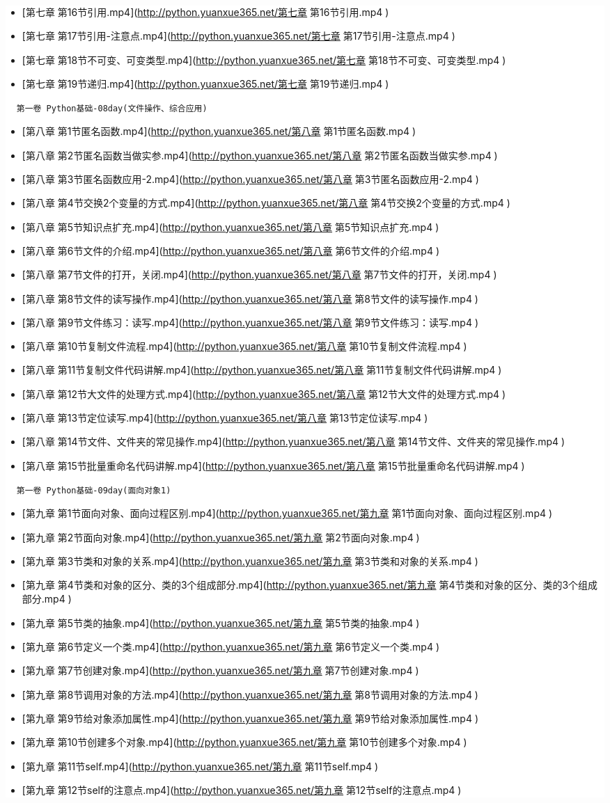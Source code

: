 + [第七章 第16节引用.mp4](http://python.yuanxue365.net/第七章 第16节引用.mp4 )

+ [第七章 第17节引用-注意点.mp4](http://python.yuanxue365.net/第七章 第17节引用-注意点.mp4 )

+ [第七章 第18节不可变、可变类型.mp4](http://python.yuanxue365.net/第七章 第18节不可变、可变类型.mp4 )

+ [第七章 第19节递归.mp4](http://python.yuanxue365.net/第七章 第19节递归.mp4 )

&nbsp;&nbsp;&nbsp;&nbsp;`第一卷 Python基础-08day(文件操作、综合应用)`

+ [第八章 第1节匿名函数.mp4](http://python.yuanxue365.net/第八章 第1节匿名函数.mp4 )

+ [第八章 第2节匿名函数当做实参.mp4](http://python.yuanxue365.net/第八章 第2节匿名函数当做实参.mp4 )

+ [第八章 第3节匿名函数应用-2.mp4](http://python.yuanxue365.net/第八章 第3节匿名函数应用-2.mp4 )

+ [第八章 第4节交换2个变量的方式.mp4](http://python.yuanxue365.net/第八章 第4节交换2个变量的方式.mp4 )

+ [第八章 第5节知识点扩充.mp4](http://python.yuanxue365.net/第八章 第5节知识点扩充.mp4 )

+ [第八章 第6节文件的介绍.mp4](http://python.yuanxue365.net/第八章 第6节文件的介绍.mp4 )

+ [第八章 第7节文件的打开，关闭.mp4](http://python.yuanxue365.net/第八章 第7节文件的打开，关闭.mp4 )

+ [第八章 第8节文件的读写操作.mp4](http://python.yuanxue365.net/第八章 第8节文件的读写操作.mp4 )

+ [第八章 第9节文件练习：读写.mp4](http://python.yuanxue365.net/第八章 第9节文件练习：读写.mp4 )

+ [第八章 第10节复制文件流程.mp4](http://python.yuanxue365.net/第八章 第10节复制文件流程.mp4 )

+ [第八章 第11节复制文件代码讲解.mp4](http://python.yuanxue365.net/第八章 第11节复制文件代码讲解.mp4 )

+ [第八章 第12节大文件的处理方式.mp4](http://python.yuanxue365.net/第八章 第12节大文件的处理方式.mp4 )

+ [第八章 第13节定位读写.mp4](http://python.yuanxue365.net/第八章 第13节定位读写.mp4 )

+ [第八章 第14节文件、文件夹的常见操作.mp4](http://python.yuanxue365.net/第八章 第14节文件、文件夹的常见操作.mp4 )

+ [第八章 第15节批量重命名代码讲解.mp4](http://python.yuanxue365.net/第八章 第15节批量重命名代码讲解.mp4 )

&nbsp;&nbsp;&nbsp;&nbsp;`第一卷 Python基础-09day(面向对象1)`

+ [第九章 第1节面向对象、面向过程区别.mp4](http://python.yuanxue365.net/第九章 第1节面向对象、面向过程区别.mp4 )

+ [第九章 第2节面向对象.mp4](http://python.yuanxue365.net/第九章 第2节面向对象.mp4 )

+ [第九章 第3节类和对象的关系.mp4](http://python.yuanxue365.net/第九章 第3节类和对象的关系.mp4 )

+ [第九章 第4节类和对象的区分、类的3个组成部分.mp4](http://python.yuanxue365.net/第九章 第4节类和对象的区分、类的3个组成部分.mp4 )

+ [第九章 第5节类的抽象.mp4](http://python.yuanxue365.net/第九章 第5节类的抽象.mp4 )

+ [第九章 第6节定义一个类.mp4](http://python.yuanxue365.net/第九章 第6节定义一个类.mp4 )

+ [第九章 第7节创建对象.mp4](http://python.yuanxue365.net/第九章 第7节创建对象.mp4 )

+ [第九章 第8节调用对象的方法.mp4](http://python.yuanxue365.net/第九章 第8节调用对象的方法.mp4 )

+ [第九章 第9节给对象添加属性.mp4](http://python.yuanxue365.net/第九章 第9节给对象添加属性.mp4 )

+ [第九章 第10节创建多个对象.mp4](http://python.yuanxue365.net/第九章 第10节创建多个对象.mp4 )

+ [第九章 第11节self.mp4](http://python.yuanxue365.net/第九章 第11节self.mp4 )

+ [第九章 第12节self的注意点.mp4](http://python.yuanxue365.net/第九章 第12节self的注意点.mp4 )

